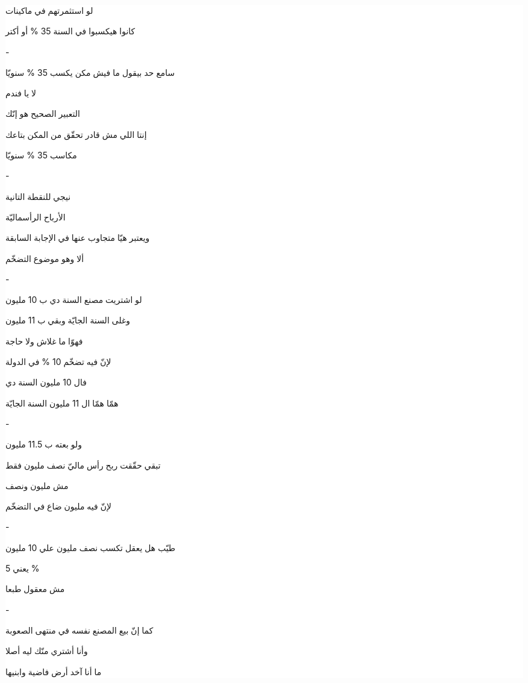 لو استثمرتهم في ماكينات

كانوا هيكسبوا في السنة 35 % أو أكتر

\-

سامع حد بيقول ما فيش مكن يكسب 35 % سنويّا

لا يا فندم

التعبير الصحيح هو إنّك

إنتا اللي مش قادر تحقّق من المكن بتاعك

مكاسب 35 % سنويّا

\-

نيجي للنقطة التانية

الأرباح الرأسماليّة

ويعتبر هيّا متجاوب عنها في الإجابة السابقة

ألا وهو موضوع التضخّم

\-

لو اشتريت مصنع السنة دي ب 10 مليون

وغلى السنة الجايّة وبقي ب 11 مليون

فهوّا ما غلاش ولا حاجة

لإنّ فيه تضخّم 10 % في الدولة

فال 10 مليون السنة دي

همّا همّا ال 11 مليون السنة الجايّة

\-

ولو بعته ب 11.5 مليون

تبقي حقّقت ربح رأس ماليّ نصف مليون فقط

مش مليون ونصف

لإنّ فيه مليون ضاع في التضخّم

\-

طيّب هل يعقل تكسب نصف مليون علي 10 مليون

يعني 5 %

مش معقول طبعا

\-

كما إنّ بيع المصنع نفسه في منتهى الصعوبة

وأنا أشتري منّك ليه أصلا

ما أنا آخد أرض فاضية وابنيها
